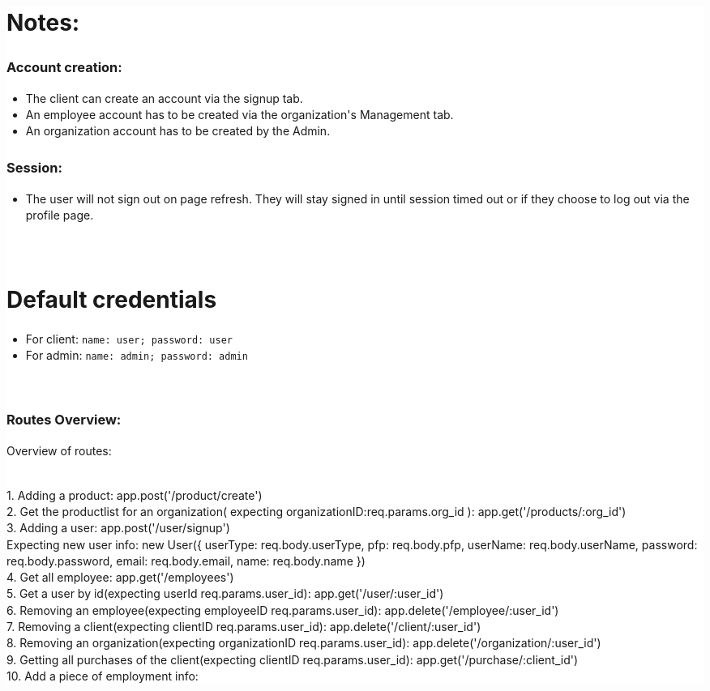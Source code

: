 # Notes: 

### Account creation:
- The client can create an account via the signup tab. 
- An employee account has to be created via the organization's Management tab. 
- An organization account has to be created by the Admin. 

### Session:
- The user will not sign out on page refresh. They will stay signed in until session timed out or if they choose to log out via the profile page. 

<br/>

# Default credentials

- For client: `name: user; password: user`
- For admin: `name: admin; password: admin`

<br/>

### Routes Overview:
Overview of routes:

<br/>
1. Adding a product:
app.post('/product/create')
<br/>
2. Get the productlist for an organization( expecting organizationID:req.params.org_id ):
app.get('/products/:org_id')
<br/>
3. Adding a user:
app.post('/user/signup')
<br/>
    Expecting new user info: 
   new User({
        userType: req.body.userType,
        pfp: req.body.pfp,
        userName: req.body.userName,
        password: req.body.password,
        email: req.body.email,
        name: req.body.name
    })
<br/>
4. Get all employee:
app.get('/employees')
<br/>
5. Get a user by id(expecting userId req.params.user_id):
app.get('/user/:user_id')
<br/>
6. Removing an employee(expecting employeeID req.params.user_id):
app.delete('/employee/:user_id')
<br/>
7. Removing a client(expecting clientID req.params.user_id):
app.delete('/client/:user_id')
<br/>
8. Removing an organization(expecting organizationID req.params.user_id):
app.delete('/organization/:user_id')
<br/>
9. Getting all purchases of the client(expecting clientID req.params.user_id):
app.get('/purchase/:client_id')
<br/>
10. Add a piece of employment info: